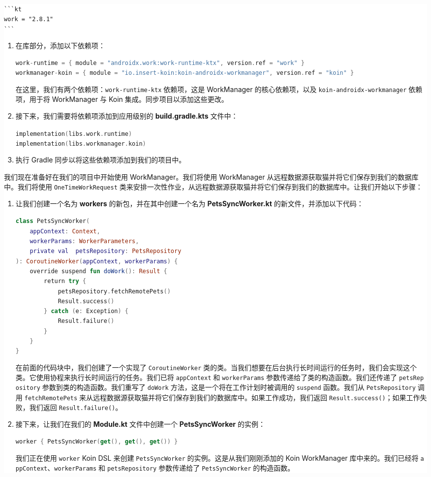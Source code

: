     ```kt
    work = "2.8.1"
    ```

1.  在库部分，添加以下依赖项：

    ```kt
    work-runtime = { module = "androidx.work:work-runtime-ktx", version.ref = "work" }
    workmanager-koin = { module = "io.insert-koin:koin-androidx-workmanager", version.ref = "koin" }
    ```

    在这里，我们有两个依赖项：`work-runtime-ktx` 依赖项，这是 WorkManager 的核心依赖项，以及 `koin-androidx-workmanager` 依赖项，用于将 WorkManager 与 Koin 集成。同步项目以添加这些更改。

1.  接下来，我们需要将依赖项添加到应用级别的 **build.gradle.kts** 文件中：

    ```kt
    implementation(libs.work.runtime)
    implementation(libs.workmanager.koin)
    ```

1.  执行 Gradle 同步以将这些依赖项添加到我们的项目中。

我们现在准备好在我们的项目中开始使用 WorkManager。我们将使用 WorkManager 从远程数据源获取猫并将它们保存到我们的数据库中。我们将使用 `OneTimeWorkRequest` 类来安排一次性作业，从远程数据源获取猫并将它们保存到我们的数据库中。让我们开始以下步骤：

1.  让我们创建一个名为 **workers** 的新包，并在其中创建一个名为 **PetsSyncWorker.kt** 的新文件，并添加以下代码：

    ```kt
    class PetsSyncWorker(
        appContext: Context,
        workerParams: WorkerParameters,
        private val  petsRepository: PetsRepository
    ): CoroutineWorker(appContext, workerParams) {
        override suspend fun doWork(): Result {
            return try {
                petsRepository.fetchRemotePets()
                Result.success()
            } catch (e: Exception) {
                Result.failure()
            }
        }
    }
    ```

    在前面的代码块中，我们创建了一个实现了 `CoroutineWorker` 类的类。当我们想要在后台执行长时间运行的任务时，我们会实现这个类。它使用协程来执行长时间运行的任务。我们已将 `appContext` 和 `workerParams` 参数传递给了类的构造函数。我们还传递了 `petsRepository` 参数到类的构造函数。我们重写了 `doWork` 方法，这是一个将在工作计划时被调用的 `suspend` 函数。我们从 `PetsRepository` 调用 `fetchRemotePets` 来从远程数据源获取猫并将它们保存到我们的数据库中。如果工作成功，我们返回 `Result.success()`；如果工作失败，我们返回 `Result.failure()`。

1.  接下来，让我们在我们的 **Module.kt** 文件中创建一个 **PetsSyncWorker** 的实例：

    ```kt
    worker { PetsSyncWorker(get(), get(), get()) }
    ```

    我们正在使用 `worker` Koin DSL 来创建 `PetsSyncWorker` 的实例。这是从我们刚刚添加的 Koin WorkManager 库中来的。我们已经将 `appContext`、`workerParams` 和 `petsRepository` 参数传递给了 `PetsSyncWorker` 的构造函数。
